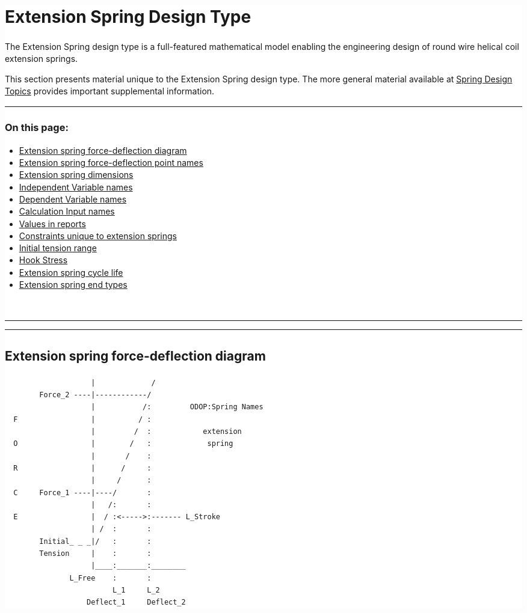 # Extension Spring Design Type 

The Extension Spring design type is a full-featured mathematical model enabling 
the engineering design of round wire helical coil extension springs. 

This section presents material unique to the Extension Spring design type. 
The more general material available at [Spring Design Topics](/docs/Help/SpringDesign) 
provides important supplemental information. 

___

### On this page: 
 - [Extension spring force-deflection diagram](e_spring.html#e_springFD_Diag)  
 - [Extension spring force-deflection point names](e_spring.html#e_springFD_Names)  
 - [Extension spring dimensions](e_spring.html#e_springDims)  
 - [Independent Variable names](e_spring.html#e_springIV_Names)  
 - [Dependent Variable names](e_spring.html#e_springDV_Names)  
 - [Calculation Input names](e_spring.html#e_springCalcInputNames)  
 - [Values in reports](e_spring.html#e_springOtherValues)  
 - [Constraints unique to extension springs](e_spring.html#e_springConstraints)  
 - [Initial tension range](e_spring.html#e_springIT_Range)  
 - [Hook Stress](e_spring.html#e_springHookStress)  
 - [Extension spring cycle life](e_spring.html#e_springCycleLife)  
 - [Extension spring end types](e_spring.html#e_springEndTypes)  

&nbsp; 
___

<a id="e_springFD_Diag"></a>  
___

## Extension spring force-deflection diagram 
                     
    
    
                        |             /
            Force_2 ----|------------/
                        |           /:         ODOP:Spring Names
      F                 |          / :
                        |         /  :            extension
      O                 |        /   :             spring
                        |       /    :
      R                 |      /     :
                        |     /      :
      C     Force_1 ----|----/       :
                        |   /:       :
      E                 |  / :<----->:------- L_Stroke
                        | /  :       :
            Initial_ _ _|/   :       :
            Tension     |    :       :
                        |____:_______:________
                   L_Free    :       :
                             L_1     L_2
                       Deflect_1     Deflect_2
    
